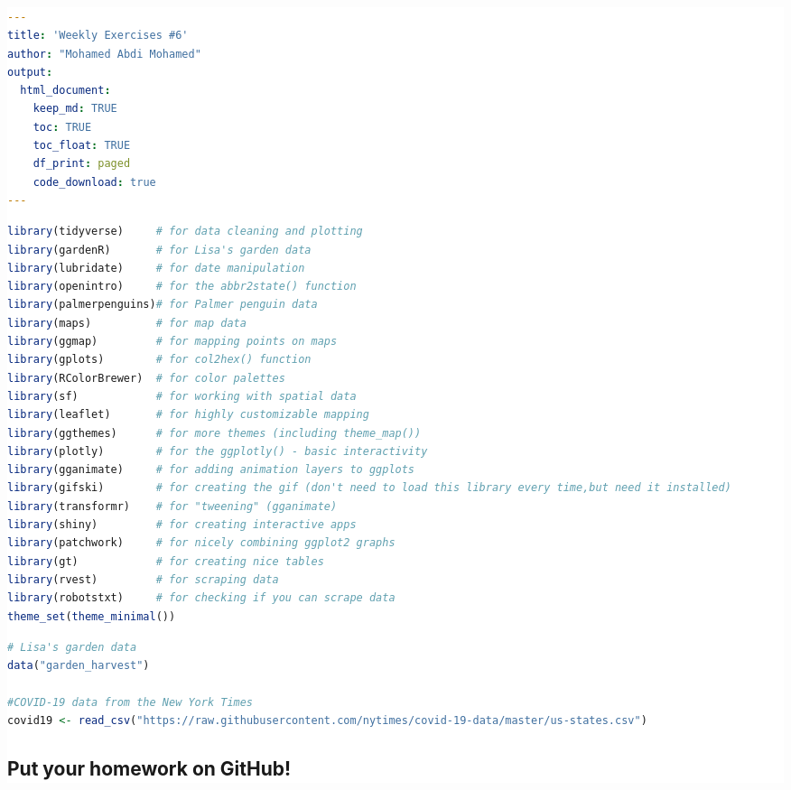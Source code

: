 ```yaml
---
title: 'Weekly Exercises #6'
author: "Mohamed Abdi Mohamed"
output: 
  html_document:
    keep_md: TRUE
    toc: TRUE
    toc_float: TRUE
    df_print: paged
    code_download: true
---
```






```r
library(tidyverse)     # for data cleaning and plotting
library(gardenR)       # for Lisa's garden data
library(lubridate)     # for date manipulation
library(openintro)     # for the abbr2state() function
library(palmerpenguins)# for Palmer penguin data
library(maps)          # for map data
library(ggmap)         # for mapping points on maps
library(gplots)        # for col2hex() function
library(RColorBrewer)  # for color palettes
library(sf)            # for working with spatial data
library(leaflet)       # for highly customizable mapping
library(ggthemes)      # for more themes (including theme_map())
library(plotly)        # for the ggplotly() - basic interactivity
library(gganimate)     # for adding animation layers to ggplots
library(gifski)        # for creating the gif (don't need to load this library every time,but need it installed)
library(transformr)    # for "tweening" (gganimate)
library(shiny)         # for creating interactive apps
library(patchwork)     # for nicely combining ggplot2 graphs  
library(gt)            # for creating nice tables
library(rvest)         # for scraping data
library(robotstxt)     # for checking if you can scrape data
theme_set(theme_minimal())
```


```r
# Lisa's garden data
data("garden_harvest")

#COVID-19 data from the New York Times
covid19 <- read_csv("https://raw.githubusercontent.com/nytimes/covid-19-data/master/us-states.csv")
```

## Put your homework on GitHub!
